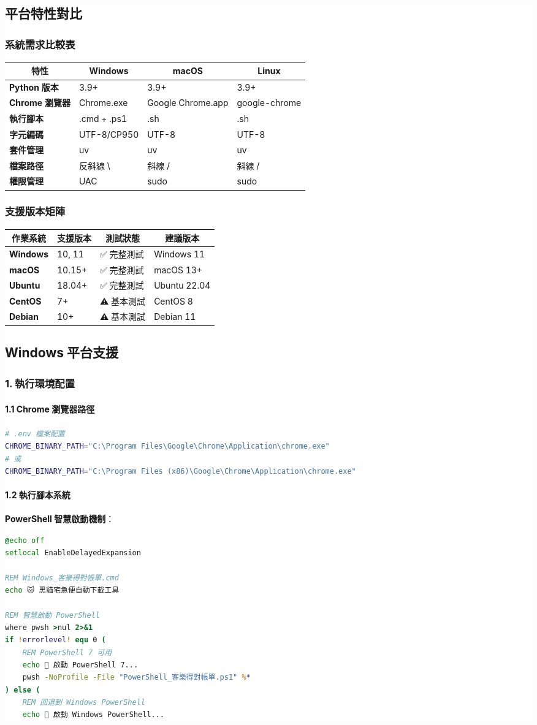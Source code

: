 ## 平台特性對比

### 系統需求比較表

| 特性 | Windows | macOS | Linux |
|-----|---------|-------|-------|
| **Python 版本** | 3.9+ | 3.9+ | 3.9+ |
| **Chrome 瀏覽器** | Chrome.exe | Google Chrome.app | google-chrome |
| **執行腳本** | .cmd + .ps1 | .sh | .sh |
| **字元編碼** | UTF-8/CP950 | UTF-8 | UTF-8 |
| **套件管理** | uv | uv | uv |
| **檔案路徑** | 反斜線 \ | 斜線 / | 斜線 / |
| **權限管理** | UAC | sudo | sudo |

### 支援版本矩陣

| 作業系統 | 支援版本 | 測試狀態 | 建議版本 |
|----------|----------|----------|----------|
| **Windows** | 10, 11 | ✅ 完整測試 | Windows 11 |
| **macOS** | 10.15+ | ✅ 完整測試 | macOS 13+ |
| **Ubuntu** | 18.04+ | ✅ 完整測試 | Ubuntu 22.04 |
| **CentOS** | 7+ | ⚠️ 基本測試 | CentOS 8 |
| **Debian** | 10+ | ⚠️ 基本測試 | Debian 11 |

## Windows 平台支援

### 1. 執行環境配置

#### 1.1 Chrome 瀏覽器路徑
```bash
# .env 檔案配置
CHROME_BINARY_PATH="C:\Program Files\Google\Chrome\Application\chrome.exe"
# 或
CHROME_BINARY_PATH="C:\Program Files (x86)\Google\Chrome\Application\chrome.exe"
```

#### 1.2 執行腳本系統

**PowerShell 智慧啟動機制**：
```cmd
@echo off
setlocal EnableDelayedExpansion

REM Windows_客樂得對帳單.cmd
echo 🐱 黑貓宅急便自動下載工具

REM 智慧啟動 PowerShell
where pwsh >nul 2>&1
if !errorlevel! equ 0 (
    REM PowerShell 7 可用
    echo 🚀 啟動 PowerShell 7...
    pwsh -NoProfile -File "PowerShell_客樂得對帳單.ps1" %*
) else (
    REM 回退到 Windows PowerShell
    echo 🚀 啟動 Windows PowerShell...
```